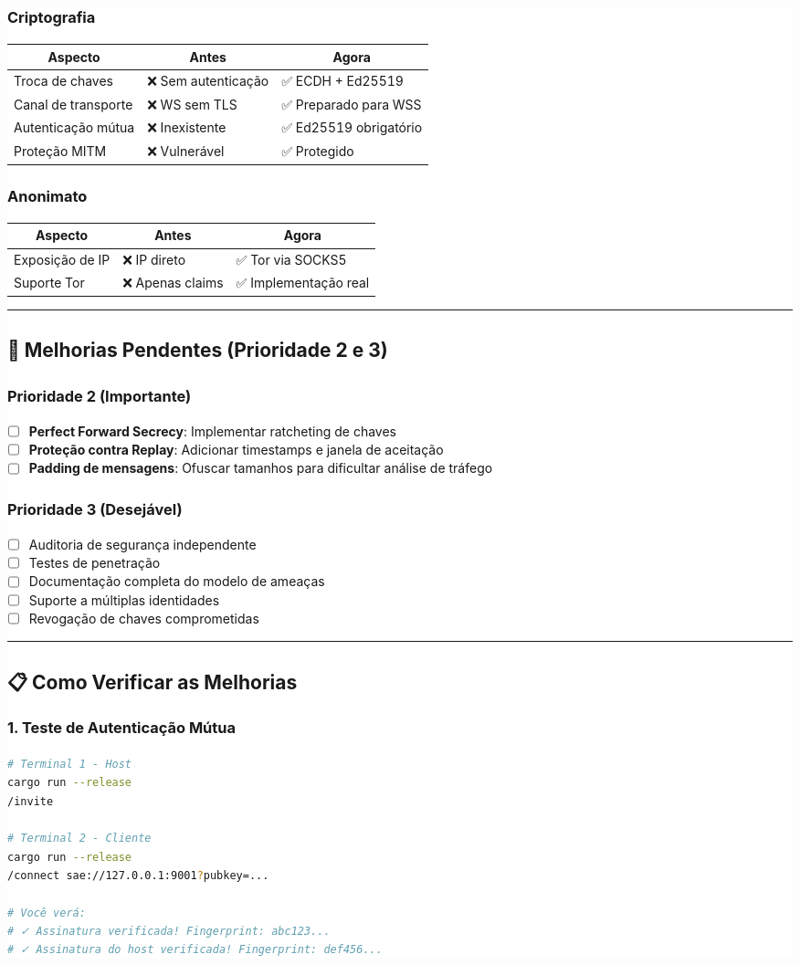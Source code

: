 ### Criptografia
| Aspecto | Antes | Agora |
|---------|-------|-------|
| Troca de chaves | ❌ Sem autenticação | ✅ ECDH + Ed25519 |
| Canal de transporte | ❌ WS sem TLS | ✅ Preparado para WSS |
| Autenticação mútua | ❌ Inexistente | ✅ Ed25519 obrigatório |
| Proteção MITM | ❌ Vulnerável | ✅ Protegido |

### Anonimato
| Aspecto | Antes | Agora |
|---------|-------|-------|
| Exposição de IP | ❌ IP direto | ✅ Tor via SOCKS5 |
| Suporte Tor | ❌ Apenas claims | ✅ Implementação real |

---

## 🚧 Melhorias Pendentes (Prioridade 2 e 3)

### Prioridade 2 (Importante)
- [ ] **Perfect Forward Secrecy**: Implementar ratcheting de chaves
- [ ] **Proteção contra Replay**: Adicionar timestamps e janela de aceitação
- [ ] **Padding de mensagens**: Ofuscar tamanhos para dificultar análise de tráfego

### Prioridade 3 (Desejável)
- [ ] Auditoria de segurança independente
- [ ] Testes de penetração
- [ ] Documentação completa do modelo de ameaças
- [ ] Suporte a múltiplas identidades
- [ ] Revogação de chaves comprometidas

---

## 📋 Como Verificar as Melhorias

### 1. Teste de Autenticação Mútua

```bash
# Terminal 1 - Host
cargo run --release
/invite

# Terminal 2 - Cliente
cargo run --release
/connect sae://127.0.0.1:9001?pubkey=...

# Você verá:
# ✓ Assinatura verificada! Fingerprint: abc123...
# ✓ Assinatura do host verificada! Fingerprint: def456...
```
